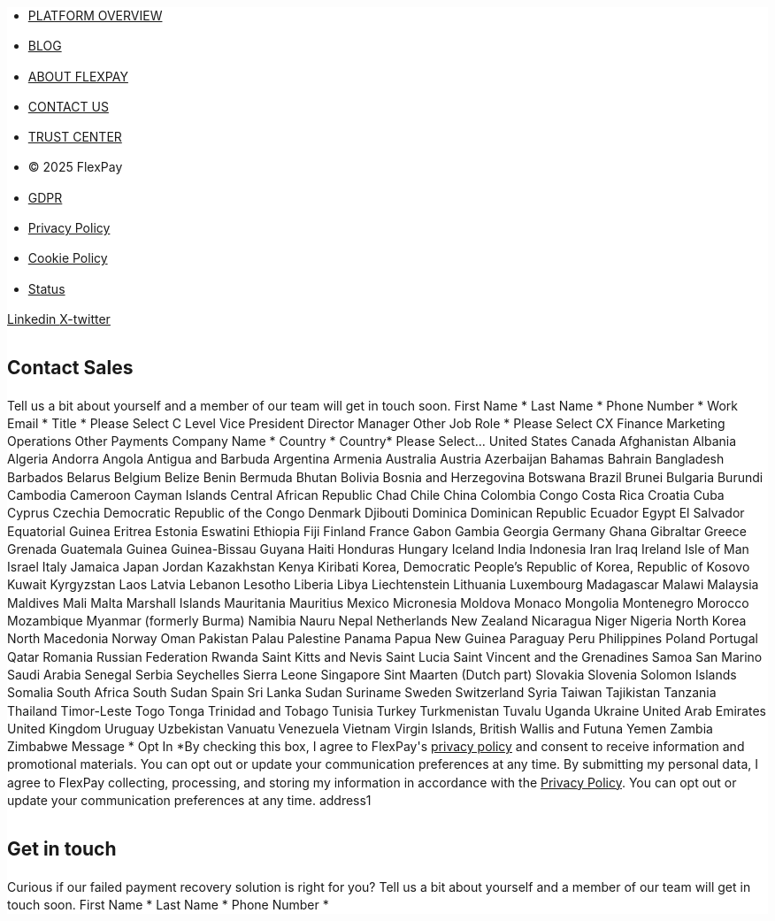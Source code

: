   * [PLATFORM OVERVIEW](https://flexpay.io/products/platform/)
  * [BLOG](https://flexpay.io/blog/)
  * [ABOUT FLEXPAY](https://flexpay.io/company/about-flexpay/)
  * [CONTACT US](https://flexpay.io/contact-us)
  * [TRUST CENTER](https://trustcenter.flexpay.io/)


  * © 2025 FlexPay
  * [GDPR](https://flexpay.io/gdpr/)
  * [Privacy Policy](https://flexpay.io/privacy-policy/)
  * [Cookie Policy](https://flexpay.io/cookie-policy/)
  * [Status](https://flexpay.instatus.com/)


[ Linkedin ](https://www.linkedin.com/company/flexpay-io/) [ X-twitter ](https://twitter.com/FlexPay_io)
## Contact Sales
Tell us a bit about yourself and a member of our team will get in touch soon.
First Name * 
Last Name * 
Phone Number * 
Work Email * 
Title * 
Please Select C Level Vice President Director Manager Other
Job Role * 
Please Select CX Finance Marketing Operations Other Payments
Company Name * 
Country * 
Country* Please Select... United States Canada Afghanistan Albania Algeria Andorra Angola Antigua and Barbuda Argentina Armenia Australia Austria Azerbaijan Bahamas Bahrain Bangladesh Barbados Belarus Belgium Belize Benin Bermuda Bhutan Bolivia Bosnia and Herzegovina Botswana Brazil Brunei Bulgaria Burundi Cambodia Cameroon Cayman Islands Central African Republic Chad Chile China Colombia Congo Costa Rica Croatia Cuba Cyprus Czechia Democratic Republic of the Congo Denmark Djibouti Dominica Dominican Republic Ecuador Egypt El Salvador Equatorial Guinea Eritrea Estonia Eswatini Ethiopia Fiji Finland France Gabon Gambia Georgia Germany Ghana Gibraltar Greece Grenada Guatemala Guinea Guinea-Bissau Guyana Haiti Honduras Hungary Iceland India Indonesia Iran Iraq Ireland Isle of Man Israel Italy Jamaica Japan Jordan Kazakhstan Kenya Kiribati Korea, Democratic People’s Republic of Korea, Republic of Kosovo Kuwait Kyrgyzstan Laos Latvia Lebanon Lesotho Liberia Libya Liechtenstein Lithuania Luxembourg Madagascar Malawi Malaysia Maldives Mali Malta Marshall Islands Mauritania Mauritius Mexico Micronesia Moldova Monaco Mongolia Montenegro Morocco Mozambique Myanmar (formerly Burma) Namibia Nauru Nepal Netherlands New Zealand Nicaragua Niger Nigeria North Korea North Macedonia Norway Oman Pakistan Palau Palestine Panama Papua New Guinea Paraguay Peru Philippines Poland Portugal Qatar Romania Russian Federation Rwanda Saint Kitts and Nevis Saint Lucia Saint Vincent and the Grenadines Samoa San Marino Saudi Arabia Senegal Serbia Seychelles Sierra Leone Singapore Sint Maarten (Dutch part) Slovakia Slovenia Solomon Islands Somalia South Africa South Sudan Spain Sri Lanka Sudan Suriname Sweden Switzerland Syria Taiwan Tajikistan Tanzania Thailand Timor-Leste Togo Tonga Trinidad and Tobago Tunisia Turkey Turkmenistan Tuvalu Uganda Ukraine United Arab Emirates United Kingdom Uruguay Uzbekistan Vanuatu Venezuela Vietnam Virgin Islands, British Wallis and Futuna Yemen Zambia Zimbabwe
Message * 
Opt In
*By checking this box, I agree to FlexPay's [privacy policy](https://flexpay.io/privacy-policy) and consent to receive information and promotional materials. You can opt out or update your communication preferences at any time.
By submitting my personal data, I agree to FlexPay collecting, processing, and storing my information in accordance with the [Privacy Policy](https://flexpay.io/privacy-policy). You can opt out or update your communication preferences at any time.
address1 
## Get in touch
Curious if our failed payment recovery solution is right for you? Tell us a bit about yourself and a member of our team will get in touch soon.
First Name * 
Last Name * 
Phone Number * 